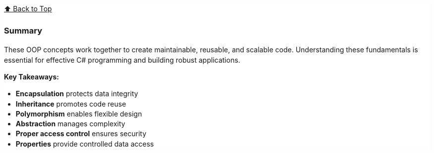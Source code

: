 [⬆ Back to Top](#table-of-contents)

### Summary

These OOP concepts work together to create maintainable, reusable, and scalable code. Understanding these fundamentals is essential for effective C# programming and building robust applications.

**Key Takeaways:**
- **Encapsulation** protects data integrity
- **Inheritance** promotes code reuse
- **Polymorphism** enables flexible design
- **Abstraction** manages complexity
- **Proper access control** ensures security
- **Properties** provide controlled data access

